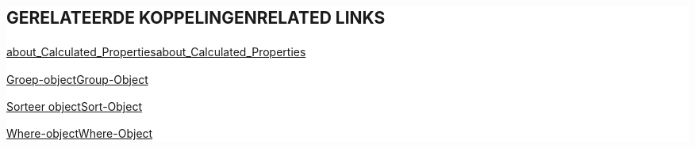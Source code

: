 ## <span data-ttu-id="ea7b1-244">GERELATEERDE KOPPELINGEN</span><span class="sxs-lookup"><span data-stu-id="ea7b1-244">RELATED LINKS</span></span>

[<span data-ttu-id="ea7b1-245">about_Calculated_Properties</span><span class="sxs-lookup"><span data-stu-id="ea7b1-245">about_Calculated_Properties</span></span>](../Microsoft.PowerShell.Core/About/about_Calculated_Properties.md)

[<span data-ttu-id="ea7b1-246">Groep-object</span><span class="sxs-lookup"><span data-stu-id="ea7b1-246">Group-Object</span></span>](Group-Object.md)

[<span data-ttu-id="ea7b1-247">Sorteer object</span><span class="sxs-lookup"><span data-stu-id="ea7b1-247">Sort-Object</span></span>](Sort-Object.md)

[<span data-ttu-id="ea7b1-248">Where-object</span><span class="sxs-lookup"><span data-stu-id="ea7b1-248">Where-Object</span></span>](../Microsoft.PowerShell.Core/Where-Object.md)
